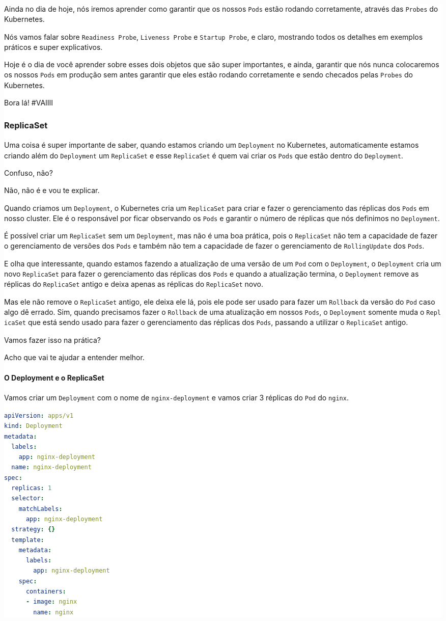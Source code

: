 Ainda no dia de hoje, nós iremos aprender como garantir que os nossos `Pods` estão rodando corretamente, através das `Probes` do Kubernetes.

Nós vamos falar sobre `Readiness Probe`, `Liveness Probe` e `Startup Probe`, e claro, mostrando todos os detalhes em exemplos práticos e super explicativos.

Hoje é o dia de você aprender sobre esses dois objetos que são super importantes, e ainda, garantir que nós nunca colocaremos os nossos `Pods` em produção sem antes garantir que eles estão rodando corretamente e sendo checados pelas `Probes` do Kubernetes.

Bora lá! #VAIIII

### ReplicaSet

Uma coisa é super importante de saber, quando estamos criando um `Deployment` no Kubernetes, automaticamente estamos criando além do `Deployment` um `ReplicaSet` e esse `ReplicaSet` é quem vai criar os `Pods` que estão dentro do `Deployment`.

Confuso, não?

Não, não é e vou te explicar.

Quando criamos um `Deployment`, o Kubernetes cria um `ReplicaSet` para criar e fazer o gerenciamento das réplicas dos `Pods` em nosso cluster. Ele é o responsável por ficar observando os `Pods` e garantir o número de réplicas que nós definimos no `Deployment`.

É possível criar um `ReplicaSet` sem um `Deployment`, mas não é uma boa prática, pois o `ReplicaSet` não tem a capacidade de fazer o gerenciamento de versões dos `Pods` e também não tem a capacidade de fazer o gerenciamento de `RollingUpdate` dos `Pods`.

E olha que interessante, quando estamos fazendo a atualização de uma versão de um `Pod` com o `Deployment`, o `Deployment` cria um novo `ReplicaSet` para fazer o gerenciamento das réplicas dos `Pods` e quando a atualização termina, o `Deployment` remove as réplicas do `ReplicaSet` antigo e deixa apenas as réplicas do `ReplicaSet` novo.

Mas ele não remove o `ReplicaSet` antigo, ele deixa ele lá, pois ele pode ser usado para fazer um `Rollback` da versão do `Pod` caso algo dê errado. Sim, quando precisamos fazer o `Rollback` de uma atualização em nossos `Pods`, o `Deployment` somente muda o `ReplicaSet` que está sendo usado para fazer o gerenciamento das réplicas dos `Pods`, passando a utilizar o `ReplicaSet` antigo.

Vamos fazer isso na prática?

Acho que vai te ajudar a entender melhor.

#### O Deployment e o ReplicaSet

Vamos criar um `Deployment` com o nome de `nginx-deployment` e vamos criar 3 réplicas do `Pod` do `nginx`.

```yaml
apiVersion: apps/v1
kind: Deployment
metadata:
  labels:
    app: nginx-deployment
  name: nginx-deployment
spec:
  replicas: 1
  selector:
    matchLabels:
      app: nginx-deployment
  strategy: {}
  template:
    metadata:
      labels:
        app: nginx-deployment
    spec:
      containers:
      - image: nginx
        name: nginx
```